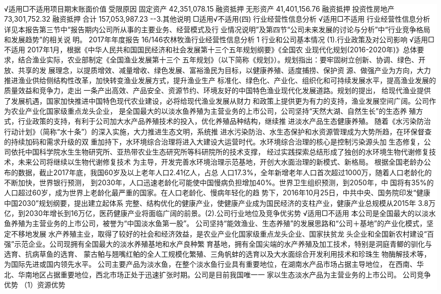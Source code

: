 √适用□不适用项目期末账面价值
受限原因
固定资产
42,351,078.15
融资抵押
无形资产
41,401,156.76
融资抵押
投资性房地产
73,301,752.32
融资抵押
合计
157,053,987.23
--3.其他说明
□适用√不适用(四)
行业经营性信息分析
√适用□不适用
行业经营性信息分析详见本报告第三节中“报告期内公司所从事的主要业务、经营模式及行
业情况说明”及第四节“公司未来发展的讨论与分析”中“行业竞争格局和发展趋势”的相关说
明。
2017年年度报告
16/146农林牧渔行业经营性信息分析
1
行业和公司基本情况
(1).行业政策及对公司影响
√适用□不适用
2017年1月，根据《中华人民共和国国民经济和社会发展第十三个五年规划纲要》《全国农
业现代化规划(2016-2020年)》总体要求，结合渔业实际，农业部制定《全国渔业发展第十三个
五年规划》（以下简称《规划》）。规划指出：要牢固树立创新、协调、绿色、开放、共享的发
展理念，以提质增效、减量增收、绿色发展、富裕渔民为目标，以健康养殖、适度捕捞、保护资
源、做强产业为方向，大力推进渔业供给侧结构性改革，加快转变渔业发展方式，提升渔业生产
标准化、绿色化、产业化、组织化和可持续发展水平，提高渔业发展的质量效益和竞争力，走出
一条产出高效、产品安全、资源节约、环境友好的中国特色渔业现代化发展道路。规划的提出，
给现代渔业提供了发展机遇，国家加快推进中国特色现代农业建设，必将给现代渔业发展从财力
和政策上提供更为有力的支持，渔业发展空间广阔。公司作为农业产业化国家级重点龙头企业，
是全国最大的以淡水鱼养殖为主营业务的上市公司，公司坚持“天然大湖、自然生长”的生态养
殖方式，行业政策的支持，有利于公司加大水产品养殖技术的投入，优化养殖品种结构，继续推
进淡水产品生态健康养殖。
随着《水污染防治行动计划》（简称“水十条”）的深入实施，大力推进生态文明，系统推
进水污染防治、水生态保护和水资源管理成为大势所趋，在环保督查的持续加码和需求升级的双
重加持下，水环境综合治理将进入大建设大运营时代。水环境综合治理的核心是控制污染源头加
生态修复，公司依托中国科学院水生生物研究所、亚热带农业生态研究所等科研院所的技术支撑，
经过实践探索总结形成了独创的水环境生物代谢修复技术，未来公司将继续以生物代谢修复技术
为主导，开发完善水环境治理示范基地，开创大水面治理的新模式、新格局。
根据全国老龄办公布的数据，截止2017年底，我国60岁及以上老年人口2.41亿人，占总
人口17.3%，全年新增老年人口首次超过1000万，随着人口老龄化的不断加快，世界银行预测，
到2030年，人口迅速老龄化可能使中国慢病负担增加40%。世界卫生组织预测，到2050年，中
国将有35%的人口超过60岁，成为世界上老龄化最严重的国家。在人口老龄化、慢病年轻化的趋
势下，2016年10月25日，中共中央、国务院印发“健康中国2030”规划纲要，提出建立起体系
完整、结构优化的健康产业，使健康产业成为国民经济的支柱产业，健康产业总规模从2015年
3.8万亿，到2030年增长到16万亿，医药健康产业将面临广阔的前景。(2).公司行业地位及竞争优劣势
√适用□不适用
本公司是全国最大的以淡水鱼养殖为主营业务的上市公司，被誉为“中国淡水鱼第一股”。
公司坚持“能效渔业、生态养殖”的发展思路和“公司＋基地”的产业化模式，坚定不移地发展
水产养殖主业，取得了较好的社会和经济效益，是农业产业化国家级重点龙头企业、国家扶贫龙
头企业和全国新农村建设“百强”示范企业。公司现拥有全国最大的淡水养殖基地和水产良种繁
育基地，拥有全国尖端的水产养殖及加工技术，特别是洞庭青鲫的驯化与选育、抗病草鱼的选育、
蒙古鲌与翘嘴红鲌的全人工规模化繁殖、三角帆蚌的选育以及大水面综合开发利用技术和珍珠生
物酶解技术等，为国际先进或国内领先水平。
公司主要产品为淡水鱼，在整个淡水鱼行业具有重要地位，在湖南水产品市场占据主导地位，
在西南、华北、华南地区占据重要地位，西北市场正处于迅速扩张时期。公司是目前我国唯一一
家以生态淡水产品为主营业务的上市公司。
公司竞争优势
（1）资源优势
